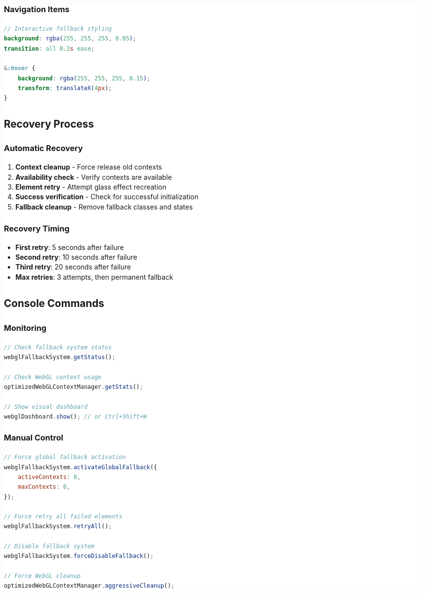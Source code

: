### **Navigation Items**

```scss
// Interactive fallback styling
background: rgba(255, 255, 255, 0.05);
transition: all 0.2s ease;

&:hover {
    background: rgba(255, 255, 255, 0.15);
    transform: translateX(4px);
}
```

## Recovery Process

### **Automatic Recovery**

1. **Context cleanup** - Force release old contexts
2. **Availability check** - Verify contexts are available
3. **Element retry** - Attempt glass effect recreation
4. **Success verification** - Check for successful initialization
5. **Fallback cleanup** - Remove fallback classes and states

### **Recovery Timing**

- **First retry**: 5 seconds after failure
- **Second retry**: 10 seconds after failure
- **Third retry**: 20 seconds after failure
- **Max retries**: 3 attempts, then permanent fallback

## Console Commands

### **Monitoring**

```javascript
// Check fallback system status
webglFallbackSystem.getStatus();

// Check WebGL context usage
optimizedWebGLContextManager.getStats();

// Show visual dashboard
webglDashboard.show(); // or Ctrl+Shift+W
```

### **Manual Control**

```javascript
// Force global fallback activation
webglFallbackSystem.activateGlobalFallback({
    activeContexts: 8,
    maxContexts: 8,
});

// Force retry all failed elements
webglFallbackSystem.retryAll();

// Disable fallback system
webglFallbackSystem.forceDisableFallback();

// Force WebGL cleanup
optimizedWebGLContextManager.aggressiveCleanup();
```
